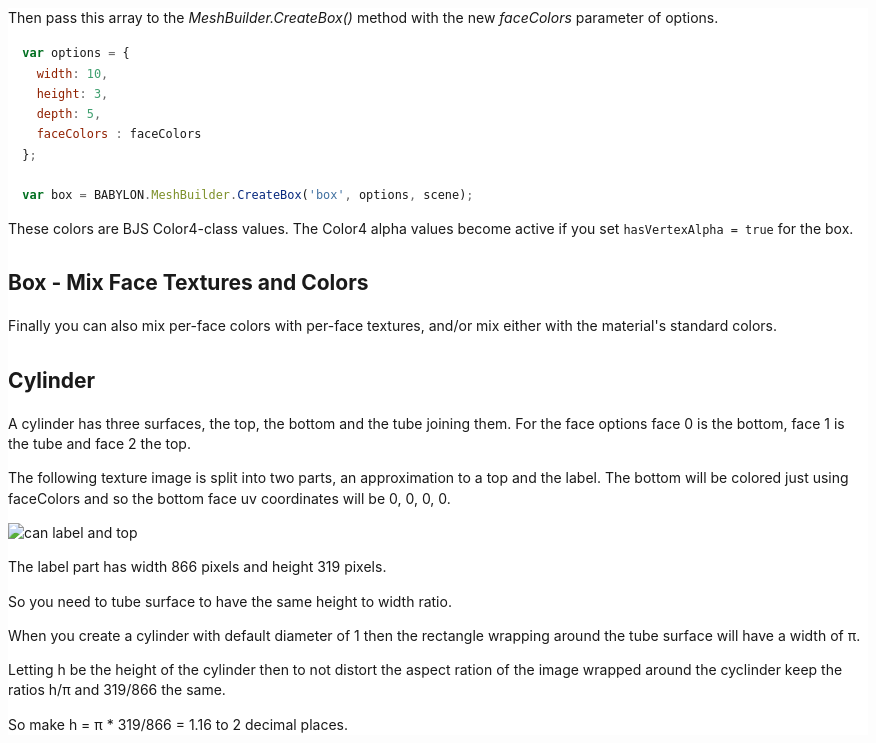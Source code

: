 Then pass this array to the _MeshBuilder.CreateBox()_ method with the new _faceColors_ parameter of options. 
 
```javascript
  var options = {
    width: 10,
    height: 3,
    depth: 5,
    faceColors : faceColors
  };

  var box = BABYLON.MeshBuilder.CreateBox('box', options, scene);
```

<Playground id="#ICZEXW#5" title="Different Colors on 2 Faces" description="Simple Example of applying different colors to 2 faces." image="/img/playgroundsAndNMEs/divingDeeperFaceMaterials13.jpg"/>

These colors are BJS Color4-class values. The Color4 alpha values become active if you set `hasVertexAlpha = true` for the box. 

<Playground id="#ICZEXW#6" title="Different Transparent Colors on 2 Faces" description="Simple Example of applying different transparent colors to 2 faces." image="/img/playgroundsAndNMEs/divingDeeperFaceMaterials14.jpg"/>


## Box - Mix Face Textures and Colors

Finally you can also mix per-face colors with per-face textures, and/or mix either with the material's standard colors.  

<Playground id="#ICZEXW#10" title="Mixed Textures and Colors Per Face" description="Simple Example of applying different textures and colors per face." image="/img/playgroundsAndNMEs/divingDeeperFaceMaterials15.jpg"/>

## Cylinder

A cylinder has three surfaces, the top, the bottom and the tube joining them. For the face options face 0 is the bottom, face 1 is the tube and face 2 the top.

The following texture image is split into two parts, an approximation to a top and the label. The bottom will be colored just using faceColors and so the bottom face uv coordinates will be 0, 0, 0, 0.

![can label and top](/img/how_to/apply-material-to-faces/can-texture.jpg)

The label part has width 866 pixels and height 319 pixels.

So you need to tube surface to have the same height to width ratio.

When you create a cylinder with default diameter of 1 then the rectangle wrapping around the tube surface will have a width of &pi;.

Letting h be the height of the cylinder then to not distort the aspect ration of the image wrapped around the cyclinder keep the ratios h/&pi; and 319/866 the same.

So make h = &pi; * 319/866 = 1.16 to 2 decimal places.
